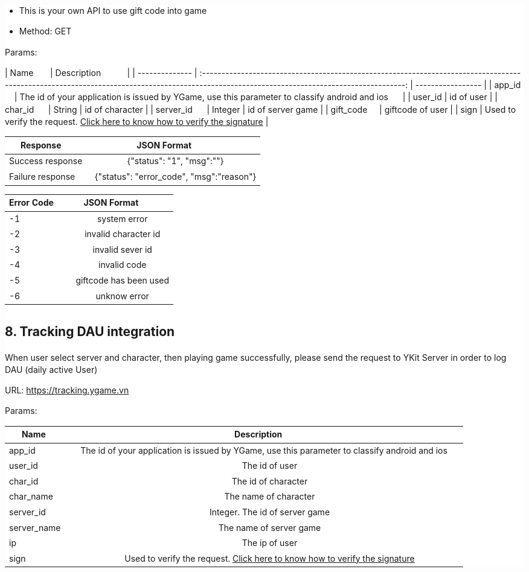 - This is your own API to use gift code into game

- Method: GET

Params:

| Name           |                                                                                    Description                                                                                              |
| -------------- | :-----------------------------------------------------------------------------------------------------------------------------------------------------------------------------------------: | ----------------- |
| app_id         |                                             The id of your application is issued by YGame, use this parameter to classify android and ios                                                   |
| user_id        |                                                                                         id of user                                                                                          |
| char_id        |                                                                                           String                                                                                            | id of character   |
| server_id      |                                                                                           Integer                                                                                           | id of server game |
| gift_code      |                                                                                      giftcode of user                                                                                       |
| sign           | Used to verify the request. [Click here to know how to verify the signature](https://github.com/ygame11092017/ykit-wiki/blob/master/server/HowToCreateSignature.md#14-api-payment-callback) |

| Response              |          JSON Format                     |
| --------------------- | :--------------------------------------: |
| Success response      |        {"status": "1", "msg":""}         |
| Failure response      | {"status": "error_code", "msg":"reason"} |

| Error Code       | JSON Format            |
| ---------------- | :--------------------: |
| -1               |      system error      |
| -2               |  invalid character id  |
| -3               |    invalid sever id    |
| -4               |      invalid code      |
| -5               | giftcode has been used |
| -6               |      unknow error      |

## 8. Tracking DAU integration

When user select server and character, then playing game successfully, please send the request to YKit Server in order to log DAU (daily active User)

URL: https://tracking.ygame.vn

Params:

| Name             |                                                                                    Description                                                                                              |
| ---------------- | :-----------------------------------------------------------------------------------------------------------------------------------------------------------------------------------------: |
| app_id           |                                             The id of your application is issued by YGame, use this parameter to classify android and ios                                                   |
| user_id          |                                                                                       The id of user                                                                                        |
| char_id          |                                                                                     The id of character                                                                                     |
| char_name        |                                                                                    The name of character                                                                                    |
| server_id        |                                                                               Integer. The id of server game                                                                                |
| server_name      |                                                                                   The name of server game                                                                                   |
| ip               |                                                                                       The ip of user                                                                                        |
| sign             | Used to verify the request. [Click here to know how to verify the signature](https://github.com/ygame11092017/ykit-wiki/blob/master/server/HowToCreateSignature.md#14-api-payment-callback) |
